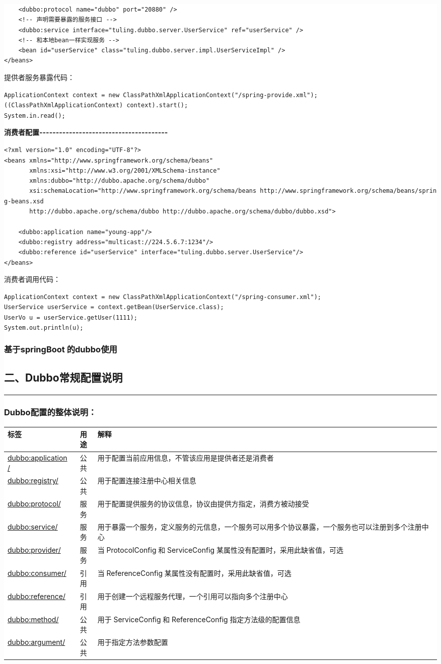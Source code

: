```
    <dubbo:protocol name="dubbo" port="20880" />
    <!-- 声明需要暴露的服务接口 -->
    <dubbo:service interface="tuling.dubbo.server.UserService" ref="userService" />
    <!-- 和本地bean一样实现服务 -->
    <bean id="userService" class="tuling.dubbo.server.impl.UserServiceImpl" />
</beans>
```
提供者服务暴露代码：
```
ApplicationContext context = new ClassPathXmlApplicationContext("/spring-provide.xml");
((ClassPathXmlApplicationContext) context).start();
System.in.read();
```
**消费者配置---------------------------------------**

```
<?xml version="1.0" encoding="UTF-8"?>
<beans xmlns="http://www.springframework.org/schema/beans"
       xmlns:xsi="http://www.w3.org/2001/XMLSchema-instance"
       xmlns:dubbo="http://dubbo.apache.org/schema/dubbo"
       xsi:schemaLocation="http://www.springframework.org/schema/beans http://www.springframework.org/schema/beans/spring-beans.xsd
       http://dubbo.apache.org/schema/dubbo http://dubbo.apache.org/schema/dubbo/dubbo.xsd">

    <dubbo:application name="young-app"/>
    <dubbo:registry address="multicast://224.5.6.7:1234"/>
    <dubbo:reference id="userService" interface="tuling.dubbo.server.UserService"/>
</beans>
```
消费者调用代码：
```
ApplicationContext context = new ClassPathXmlApplicationContext("/spring-consumer.xml");
UserService userService = context.getBean(UserService.class);
UserVo u = userService.getUser(1111);
System.out.println(u);
```
### 基于springBoot 的dubbo使用

## 
## 二、Dubbo常规配置说明

---
### **Dubbo配置的整体说明：**
| **标签**             | **用途** | **解释**                                                     |
| :------------------- | :------: | :----------------------------------------------------------- |
| <dubbo:application/> |   公共   | 用于配置当前应用信息，不管该应用是提供者还是消费者           |
| <dubbo:registry/>    |   公共   | 用于配置连接注册中心相关信息                                 |
| <dubbo:protocol/>    |   服务   | 用于配置提供服务的协议信息，协议由提供方指定，消费方被动接受 |
| <dubbo:service/>     |   服务   | 用于暴露一个服务，定义服务的元信息，一个服务可以用多个协议暴露，一个服务也可以注册到多个注册中心 |
| <dubbo:provider/>    |   服务   | 当 ProtocolConfig 和 ServiceConfig 某属性没有配置时，采用此缺省值，可选 |
| <dubbo:consumer/>    |   引用   | 当 ReferenceConfig 某属性没有配置时，采用此缺省值，可选      |
| <dubbo:reference/>   |   引用   | 用于创建一个远程服务代理，一个引用可以指向多个注册中心       |
| <dubbo:method/>      |   公共   | 用于 ServiceConfig 和 ReferenceConfig 指定方法级的配置信息   |
| <dubbo:argument/>    |   公共   | 用于指定方法参数配置                                         |
